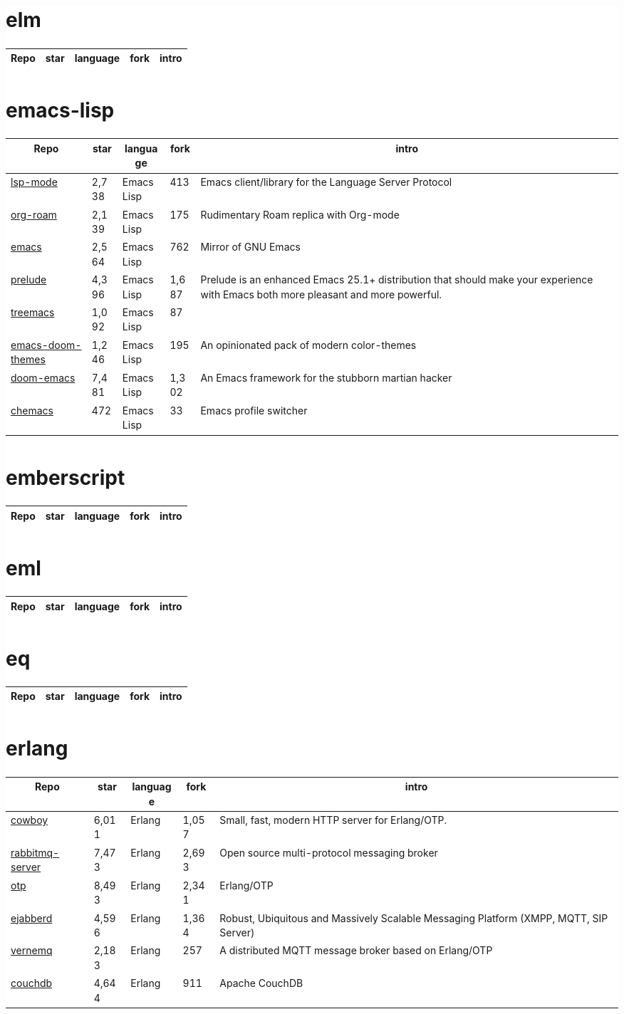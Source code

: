
# elm

Repo|star|language|fork|intro
-|-|-|-|-



# emacs-lisp

Repo|star|language|fork|intro
-|-|-|-|-
[lsp-mode](https://github.com/emacs-lsp/lsp-mode)|2,738|Emacs Lisp|413|Emacs client/library for the Language Server Protocol
[org-roam](https://github.com/org-roam/org-roam)|2,139|Emacs Lisp|175|Rudimentary Roam replica with Org-mode
[emacs](https://github.com/emacs-mirror/emacs)|2,564|Emacs Lisp|762|Mirror of GNU Emacs
[prelude](https://github.com/bbatsov/prelude)|4,396|Emacs Lisp|1,687|Prelude is an enhanced Emacs 25.1+ distribution that should make your experience with Emacs both more pleasant and more powerful.
[treemacs](https://github.com/Alexander-Miller/treemacs)|1,092|Emacs Lisp|87|
[emacs-doom-themes](https://github.com/hlissner/emacs-doom-themes)|1,246|Emacs Lisp|195|An opinionated pack of modern color-themes
[doom-emacs](https://github.com/hlissner/doom-emacs)|7,481|Emacs Lisp|1,302|An Emacs framework for the stubborn martian hacker
[chemacs](https://github.com/plexus/chemacs)|472|Emacs Lisp|33|Emacs profile switcher


# emberscript

Repo|star|language|fork|intro
-|-|-|-|-



# eml

Repo|star|language|fork|intro
-|-|-|-|-



# eq

Repo|star|language|fork|intro
-|-|-|-|-



# erlang

Repo|star|language|fork|intro
-|-|-|-|-
[cowboy](https://github.com/ninenines/cowboy)|6,011|Erlang|1,057|Small, fast, modern HTTP server for Erlang/OTP.
[rabbitmq-server](https://github.com/rabbitmq/rabbitmq-server)|7,473|Erlang|2,693|Open source multi-protocol messaging broker
[otp](https://github.com/erlang/otp)|8,493|Erlang|2,341|Erlang/OTP
[ejabberd](https://github.com/processone/ejabberd)|4,596|Erlang|1,364|Robust, Ubiquitous and Massively Scalable Messaging Platform (XMPP, MQTT, SIP Server)
[vernemq](https://github.com/vernemq/vernemq)|2,183|Erlang|257|A distributed MQTT message broker based on Erlang/OTP
[couchdb](https://github.com/apache/couchdb)|4,644|Erlang|911|Apache CouchDB